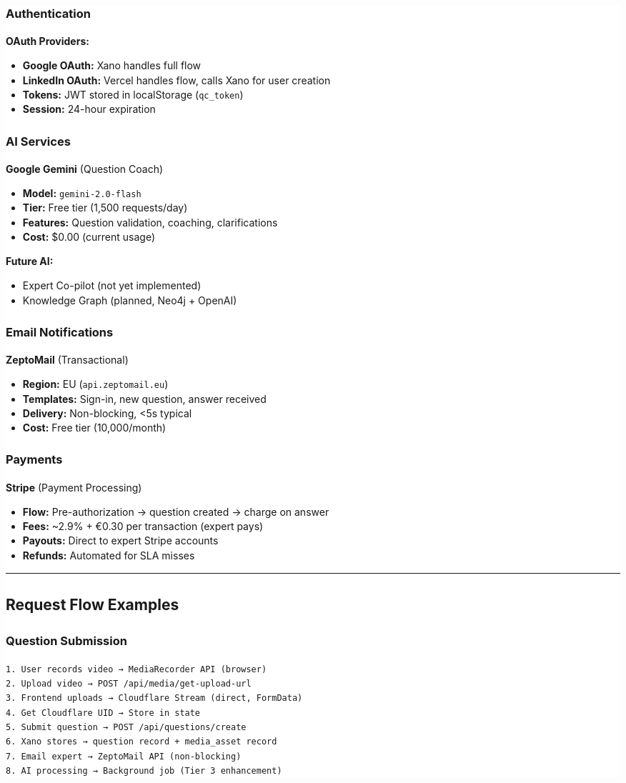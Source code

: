 ### Authentication

**OAuth Providers:**
- **Google OAuth:** Xano handles full flow
- **LinkedIn OAuth:** Vercel handles flow, calls Xano for user creation
- **Tokens:** JWT stored in localStorage (`qc_token`)
- **Session:** 24-hour expiration

### AI Services

**Google Gemini** (Question Coach)
- **Model:** `gemini-2.0-flash`
- **Tier:** Free tier (1,500 requests/day)
- **Features:** Question validation, coaching, clarifications
- **Cost:** $0.00 (current usage)

**Future AI:**
- Expert Co-pilot (not yet implemented)
- Knowledge Graph (planned, Neo4j + OpenAI)

### Email Notifications

**ZeptoMail** (Transactional)
- **Region:** EU (`api.zeptomail.eu`)
- **Templates:** Sign-in, new question, answer received
- **Delivery:** Non-blocking, <5s typical
- **Cost:** Free tier (10,000/month)

### Payments

**Stripe** (Payment Processing)
- **Flow:** Pre-authorization → question created → charge on answer
- **Fees:** ~2.9% + €0.30 per transaction (expert pays)
- **Payouts:** Direct to expert Stripe accounts
- **Refunds:** Automated for SLA misses

---

## Request Flow Examples

### Question Submission

```
1. User records video → MediaRecorder API (browser)
2. Upload video → POST /api/media/get-upload-url
3. Frontend uploads → Cloudflare Stream (direct, FormData)
4. Get Cloudflare UID → Store in state
5. Submit question → POST /api/questions/create
6. Xano stores → question record + media_asset record
7. Email expert → ZeptoMail API (non-blocking)
8. AI processing → Background job (Tier 3 enhancement)
```
